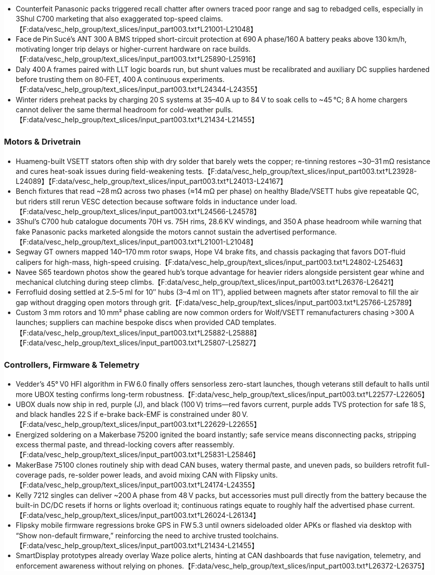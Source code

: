 * Counterfeit Panasonic packs triggered recall chatter after owners traced poor range and sag to rebadged cells, especially in 3Shul C700 marketing that also exaggerated top-speed claims.【F:data/vesc_help_group/text_slices/input_part003.txt†L21001-L21048】
* Face de Pin Sucé’s ANT 300 A BMS tripped short-circuit protection at 690 A phase/160 A battery peaks above 130 km/h, motivating longer trip delays or higher-current hardware on race builds.【F:data/vesc_help_group/text_slices/input_part003.txt†L25890-L25916】
* Daly 400 A frames paired with LLT logic boards run, but shunt values must be recalibrated and auxiliary DC supplies hardened before trusting them on 80‑FET, 400 A continuous experiments.【F:data/vesc_help_group/text_slices/input_part003.txt†L24344-L24355】
* Winter riders preheat packs by charging 20 S systems at 35–40 A up to 84 V to soak cells to ~45 °C; 8 A home chargers cannot deliver the same thermal headroom for cold-weather pulls.【F:data/vesc_help_group/text_slices/input_part003.txt†L21434-L21455】

### Motors & Drivetrain
* Huameng-built VSETT stators often ship with dry solder that barely wets the copper; re-tinning restores ~30–31 mΩ resistance and cures heat-soak issues during field-weakening tests.【F:data/vesc_help_group/text_slices/input_part003.txt†L23928-L24089】【F:data/vesc_help_group/text_slices/input_part003.txt†L24013-L24167】
* Bench fixtures that read ~28 mΩ across two phases (≈14 mΩ per phase) on healthy Blade/VSETT hubs give repeatable QC, but riders still rerun VESC detection because software folds in inductance under load.【F:data/vesc_help_group/text_slices/input_part003.txt†L24566-L24578】
* 3Shul’s C700 hub catalogue documents 70H vs. 75H rims, 28.6 KV windings, and 350 A phase headroom while warning that fake Panasonic packs marketed alongside the motors cannot sustain the advertised performance.【F:data/vesc_help_group/text_slices/input_part003.txt†L21001-L21048】
* Segway GT owners mapped 140–170 mm rotor swaps, Hope V4 brake fits, and chassis packaging that favors DOT-fluid calipers for high-mass, high-speed cruising.【F:data/vesc_help_group/text_slices/input_part003.txt†L24802-L25463】
* Navee S65 teardown photos show the geared hub’s torque advantage for heavier riders alongside persistent gear whine and mechanical clutching during steep climbs.【F:data/vesc_help_group/text_slices/input_part003.txt†L26376-L26421】
* Ferrofluid dosing settled at 2.5–5 ml for 10″ hubs (3–4 ml on 11″), applied between magnets after stator removal to fill the air gap without dragging open motors through grit.【F:data/vesc_help_group/text_slices/input_part003.txt†L25766-L25789】
* Custom 3 mm rotors and 10 mm² phase cabling are now common orders for Wolf/VSETT remanufacturers chasing >300 A launches; suppliers can machine bespoke discs when provided CAD templates.【F:data/vesc_help_group/text_slices/input_part003.txt†L25882-L25888】【F:data/vesc_help_group/text_slices/input_part003.txt†L25807-L25827】

### Controllers, Firmware & Telemetry
* Vedder’s 45° V0 HFI algorithm in FW 6.0 finally offers sensorless zero-start launches, though veterans still default to halls until more UBOX testing confirms long-term robustness.【F:data/vesc_help_group/text_slices/input_part003.txt†L22577-L22605】
* UBOX duals now ship in red, purple (J), and black (100 V) trims—red favors current, purple adds TVS protection for safe 18 S, and black handles 22 S if e-brake back-EMF is constrained under 80 V.【F:data/vesc_help_group/text_slices/input_part003.txt†L22629-L22655】
* Energized soldering on a Makerbase 75200 ignited the board instantly; safe service means disconnecting packs, stripping excess thermal paste, and thread-locking covers after reassembly.【F:data/vesc_help_group/text_slices/input_part003.txt†L25831-L25846】
* MakerBase 75100 clones routinely ship with dead CAN buses, watery thermal paste, and uneven pads, so builders retrofit full-coverage pads, re-solder power leads, and avoid mixing CAN with Flipsky units.【F:data/vesc_help_group/text_slices/input_part003.txt†L24174-L24355】
* Kelly 7212 singles can deliver ~200 A phase from 48 V packs, but accessories must pull directly from the battery because the built-in DC/DC resets if horns or lights overload it; continuous ratings equate to roughly half the advertised phase current.【F:data/vesc_help_group/text_slices/input_part003.txt†L26024-L26134】
* Flipsky mobile firmware regressions broke GPS in FW 5.3 until owners sideloaded older APKs or flashed via desktop with “Show non-default firmware,” reinforcing the need to archive trusted toolchains.【F:data/vesc_help_group/text_slices/input_part003.txt†L21434-L21455】
* SmartDisplay prototypes already overlay Waze police alerts, hinting at CAN dashboards that fuse navigation, telemetry, and enforcement awareness without relying on phones.【F:data/vesc_help_group/text_slices/input_part003.txt†L26372-L26375】
